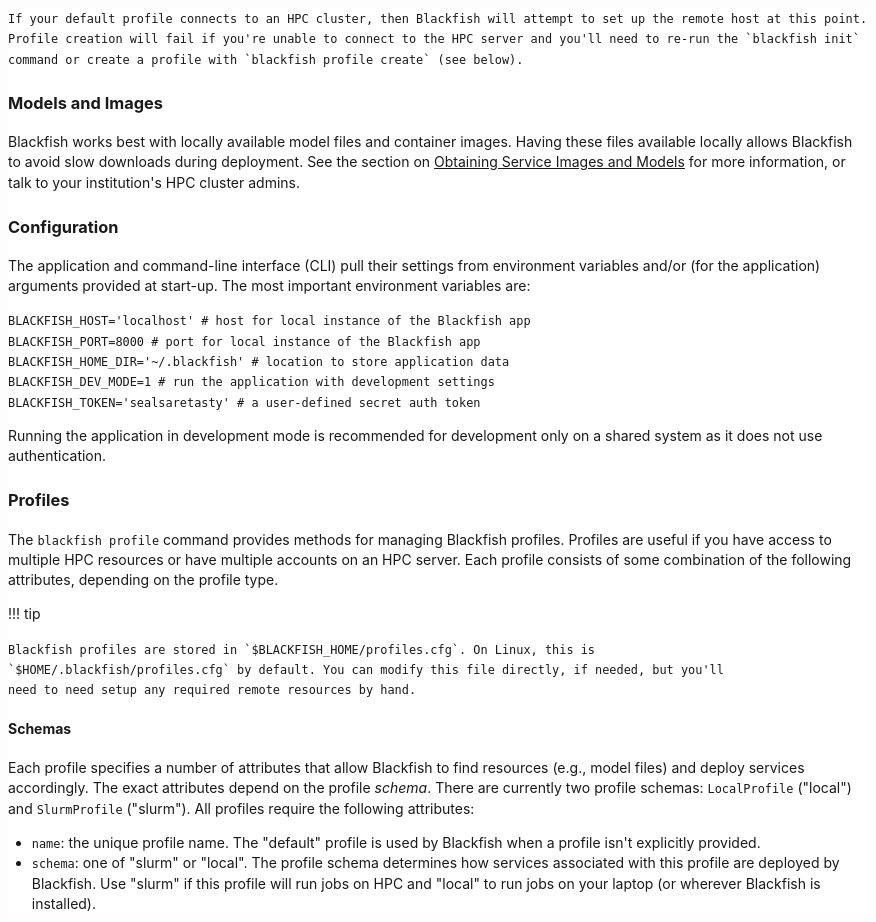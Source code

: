     If your default profile connects to an HPC cluster, then Blackfish will attempt to set up the remote host at this point. Profile creation will fail if you're unable to connect to the HPC server and you'll need to re-run the `blackfish init` command or create a profile with `blackfish profile create` (see below).


### Models and Images
Blackfish works best with locally available model files and container images. Having these files available locally allows Blackfish to avoid slow downloads during deployment. See the section on [Obtaining Service Images and Models]() for more information, or talk to your institution's HPC cluster admins.

### Configuration
The application and command-line interface (CLI) pull their settings from environment variables and/or (for the application) arguments provided at start-up. The most important environment variables are:
```shell
BLACKFISH_HOST='localhost' # host for local instance of the Blackfish app
BLACKFISH_PORT=8000 # port for local instance of the Blackfish app
BLACKFISH_HOME_DIR='~/.blackfish' # location to store application data
BLACKFISH_DEV_MODE=1 # run the application with development settings
BLACKFISH_TOKEN='sealsaretasty' # a user-defined secret auth token
```

Running the application in development mode is recommended for development only on a shared system
as it does not use authentication.

### Profiles
The `blackfish profile` command provides methods for managing Blackfish profiles. Profiles
are useful if you have access to multiple HPC resources or have multiple accounts on an HPC server.
Each profile consists of some combination of the following attributes, depending on the profile
type.

!!! tip

    Blackfish profiles are stored in `$BLACKFISH_HOME/profiles.cfg`. On Linux, this is
    `$HOME/.blackfish/profiles.cfg` by default. You can modify this file directly, if needed, but you'll
    need to need setup any required remote resources by hand.

#### Schemas
Each profile specifies a number of attributes that allow Blackfish to find resources (e.g., model
files) and deploy services accordingly. The exact attributes depend on the profile *schema*. There are currently two profile schemas: `LocalProfile` ("local") and `SlurmProfile` ("slurm"). All profiles require the following attributes:

- `name`: the unique profile name. The "default" profile is used by Blackfish when a profile isn't
explicitly provided.
- `schema`: one of "slurm" or "local". The profile schema determines how services associated with this
profile are deployed by Blackfish. Use "slurm" if this profile will run jobs on HPC and "local" to
run jobs on your laptop (or wherever Blackfish is installed).
